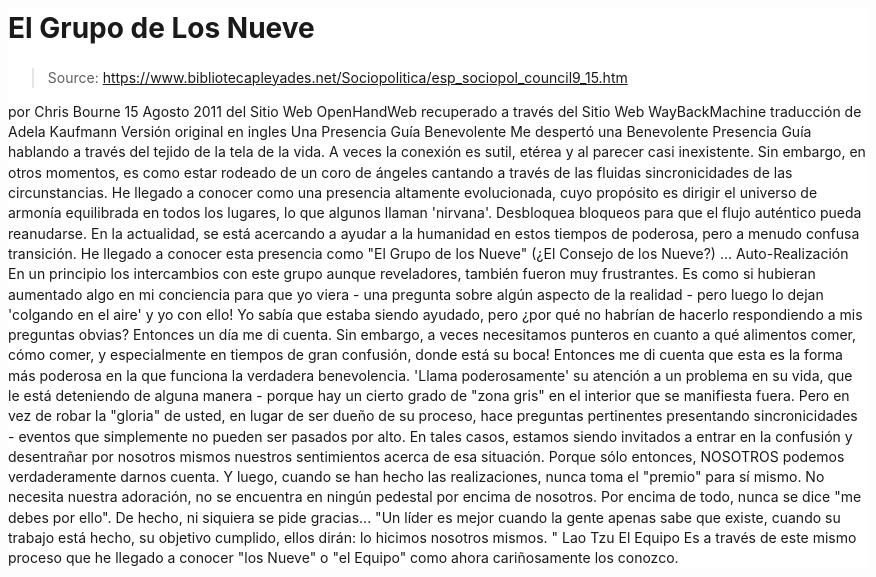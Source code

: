 # El Grupo de Los Nueve

> Source: https://www.bibliotecapleyades.net/Sociopolitica/esp_sociopol_council9_15.htm

por Chris Bourne
15 Agosto 2011
del
Sitio Web OpenHandWeb
recuperado a través del Sitio Web WayBackMachine
traducción de
Adela Kaufmann
Versión
original en ingles
Una Presencia Guía Benevolente
Me despertó una Benevolente Presencia Guía hablando a través
del tejido de la tela de la vida.
A veces la conexión es sutil, etérea y al parecer casi inexistente. Sin
embargo, en otros momentos, es como estar rodeado de un coro de ángeles
cantando a través de las fluidas sincronicidades de las circunstancias.
He llegado a conocer como una presencia altamente evolucionada, cuyo
propósito es dirigir el universo de armonía equilibrada en todos los
lugares, lo que algunos llaman 'nirvana'. Desbloquea bloqueos para que el
flujo auténtico pueda reanudarse. En la actualidad, se está acercando a
ayudar a la humanidad en estos tiempos de poderosa, pero a menudo confusa
transición.
He llegado a conocer esta presencia como "El Grupo de los Nueve" (¿El
Consejo de los Nueve?)
...
Auto-Realización
En un principio los intercambios con este grupo aunque reveladores, también
fueron muy frustrantes.
Es como si hubieran aumentado algo en mi conciencia para que yo viera - una
pregunta sobre algún aspecto de la realidad - pero luego lo dejan 'colgando
en el aire' y yo con ello!
Yo sabía que estaba siendo ayudado, pero ¿por qué
no habrían de hacerlo respondiendo a mis preguntas obvias?
Entonces un día me di cuenta.
Sin embargo, a veces necesitamos punteros en cuanto a qué alimentos comer,
cómo comer, y especialmente en tiempos de gran confusión, donde está su
boca!
Entonces me di cuenta que esta es la forma más poderosa en la que funciona
la verdadera benevolencia. 'Llama poderosamente' su atención a un problema
en su vida, que le está deteniendo de alguna manera - porque hay un cierto
grado de "zona gris" en el interior que se manifiesta fuera.
Pero en vez de robar la "gloria" de usted, en lugar de ser dueño de su
proceso, hace preguntas pertinentes presentando
sincronicidades - eventos
que simplemente no pueden ser pasados por alto. En tales casos, estamos
siendo invitados a entrar en la confusión y desentrañar por nosotros mismos
nuestros sentimientos acerca de esa situación.
Porque sólo entonces, NOSOTROS podemos verdaderamente darnos cuenta. Y
luego, cuando se han hecho las realizaciones, nunca toma el "premio" para sí
mismo. No necesita nuestra adoración, no se encuentra en ningún pedestal por
encima de nosotros.
Por encima de todo, nunca se dice "me debes por ello".
De hecho, ni siquiera se pide gracias...
"Un líder es mejor cuando la gente apenas sabe que existe,
cuando su trabajo está hecho, su objetivo cumplido,
ellos dirán: lo hicimos nosotros mismos. "
Lao Tzu
El Equipo
Es a través de este mismo proceso que he llegado a conocer "los Nueve" o "el
Equipo" como ahora cariñosamente los conozco.